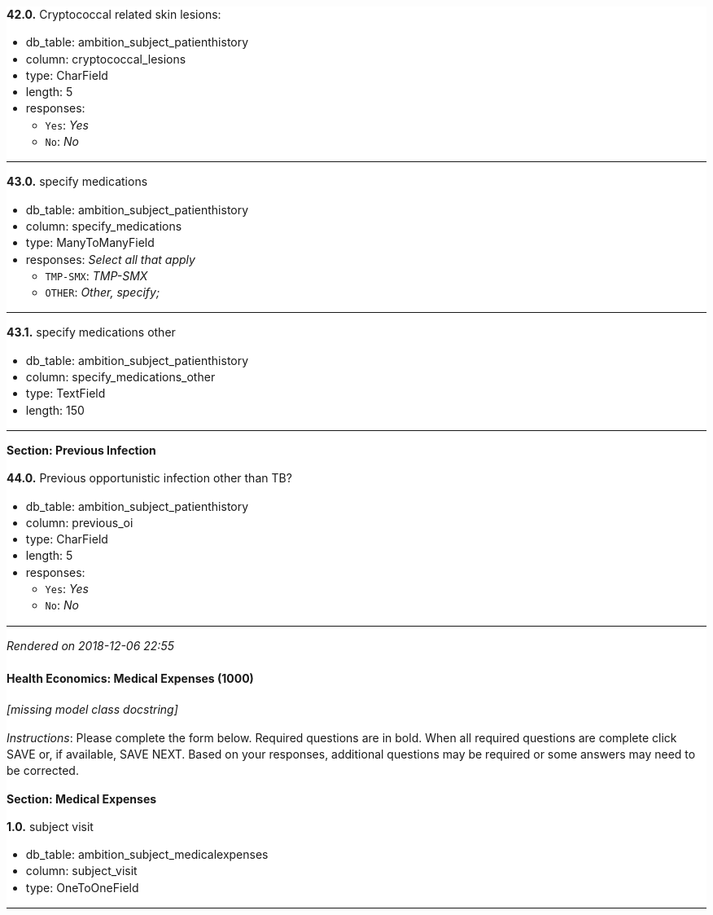 **42.0.** Cryptococcal related skin lesions:
* db_table: ambition_subject_patienthistory
* column: cryptococcal_lesions
* type: CharField
* length: 5
* responses:
  - `Yes`: *Yes* 
  - `No`: *No* 
---

**43.0.** specify medications
* db_table: ambition_subject_patienthistory
* column: specify_medications
* type: ManyToManyField
* responses: *Select all that apply*
  - `TMP-SMX`: *TMP-SMX* 
  - `OTHER`: *Other, specify;* 
---

**43.1.** specify medications other
* db_table: ambition_subject_patienthistory
* column: specify_medications_other
* type: TextField
* length: 150
---

**Section: Previous Infection**

**44.0.** Previous opportunistic infection other than TB?
* db_table: ambition_subject_patienthistory
* column: previous_oi
* type: CharField
* length: 5
* responses:
  - `Yes`: *Yes* 
  - `No`: *No* 
---




*Rendered on 2018-12-06 22:55*

#### Health Economics: Medical Expenses (1000)
*[missing model class docstring]*


*Instructions*: Please complete the form below. Required questions are in bold. When all required questions are complete click SAVE or, if available, SAVE NEXT. Based on your responses, additional questions may be required or some answers may need to be corrected.


**Section: Medical Expenses**

**1.0.** subject visit
* db_table: ambition_subject_medicalexpenses
* column: subject_visit
* type: OneToOneField
---

